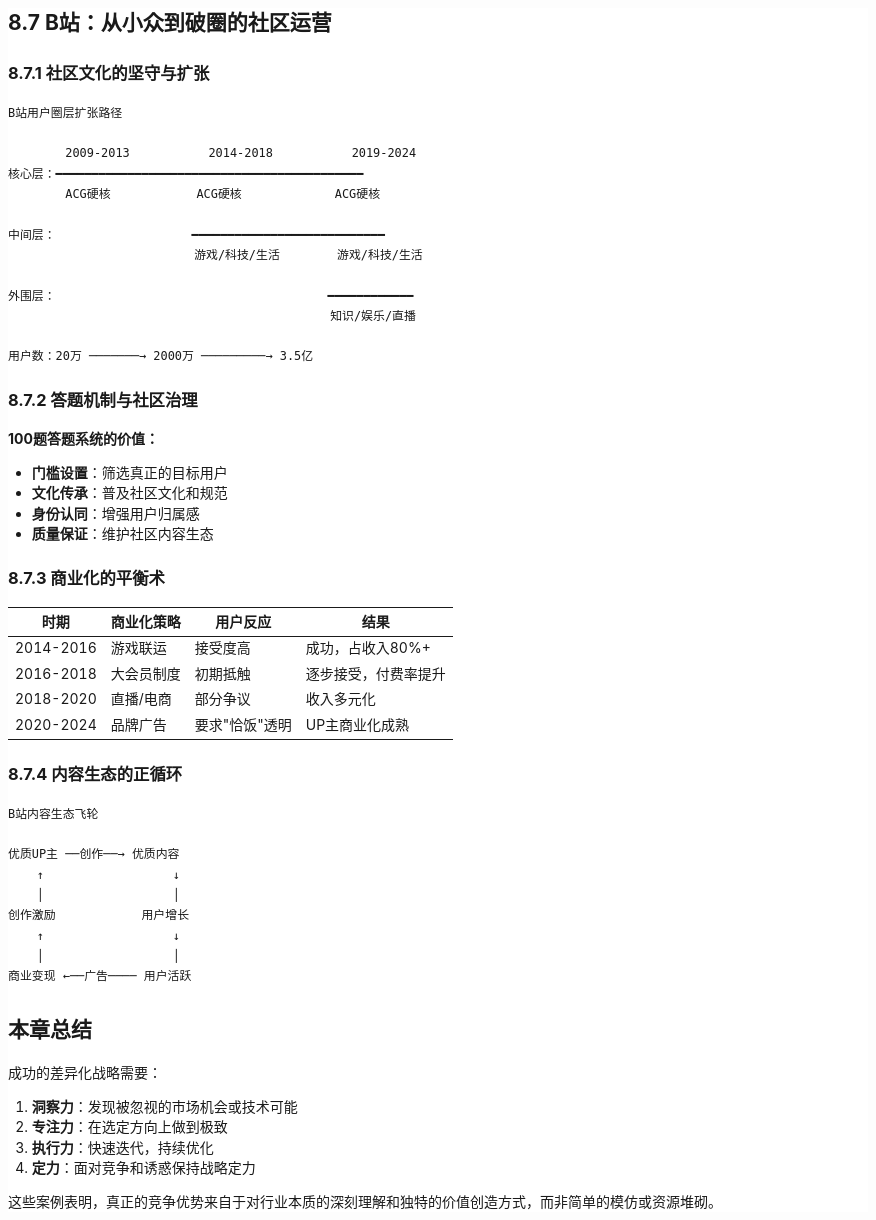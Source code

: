 ## 8.7 B站：从小众到破圈的社区运营

### 8.7.1 社区文化的坚守与扩张

```
B站用户圈层扩张路径

        2009-2013           2014-2018           2019-2024
核心层：━━━━━━━━━━━━━━━━━━━━━━━━━━━━━━━━━━━━━━━━━━━
        ACG硬核            ACG硬核             ACG硬核

中间层：                   ━━━━━━━━━━━━━━━━━━━━━━━━━━━
                          游戏/科技/生活        游戏/科技/生活

外围层：                                      ━━━━━━━━━━━━
                                             知识/娱乐/直播

用户数：20万 ───────→ 2000万 ─────────→ 3.5亿
```

### 8.7.2 答题机制与社区治理

**100题答题系统的价值：**
- **门槛设置**：筛选真正的目标用户
- **文化传承**：普及社区文化和规范
- **身份认同**：增强用户归属感
- **质量保证**：维护社区内容生态

### 8.7.3 商业化的平衡术

| 时期 | 商业化策略 | 用户反应 | 结果 |
|------|------------|----------|------|
| 2014-2016 | 游戏联运 | 接受度高 | 成功，占收入80%+ |
| 2016-2018 | 大会员制度 | 初期抵触 | 逐步接受，付费率提升 |
| 2018-2020 | 直播/电商 | 部分争议 | 收入多元化 |
| 2020-2024 | 品牌广告 | 要求"恰饭"透明 | UP主商业化成熟 |

### 8.7.4 内容生态的正循环

```
B站内容生态飞轮

优质UP主 ──创作──→ 优质内容
    ↑                  ↓
    │                  │
创作激励            用户增长
    ↑                  ↓
    │                  │
商业变现 ←──广告──── 用户活跃
```

## 本章总结

成功的差异化战略需要：

1. **洞察力**：发现被忽视的市场机会或技术可能
2. **专注力**：在选定方向上做到极致
3. **执行力**：快速迭代，持续优化
4. **定力**：面对竞争和诱惑保持战略定力

这些案例表明，真正的竞争优势来自于对行业本质的深刻理解和独特的价值创造方式，而非简单的模仿或资源堆砌。
